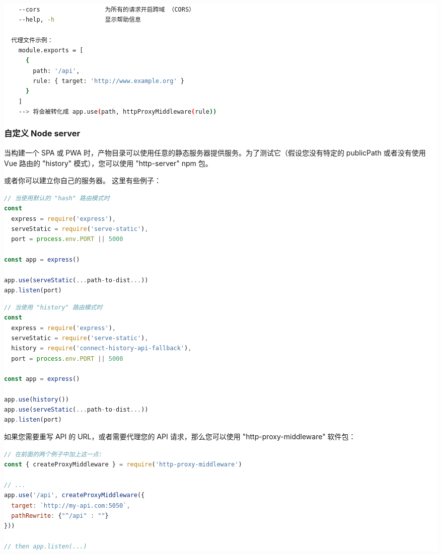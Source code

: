 ```bash
    --cors                  为所有的请求开启跨域 （CORS）
    --help, -h              显示帮助信息

  代理文件示例：
    module.exports = [
      {
        path: '/api',
        rule: { target: 'http://www.example.org' }
      }
    ]
    --> 将会被转化成 app.use(path, httpProxyMiddleware(rule))
```

### 自定义 Node server
当构建一个 SPA 或 PWA 时，产物目录可以使用任意的静态服务器提供服务。为了测试它（假设您没有特定的 publicPath 或者没有使用 Vue 路由的 "history" 模式），您可以使用 "http-server" npm 包。

或者你可以建立你自己的服务器。 这里有些例子：

```js
// 当使用默认的 "hash" 路由模式时
const
  express = require('express'),
  serveStatic = require('serve-static'),
  port = process.env.PORT || 5000

const app = express()

app.use(serveStatic(...path-to-dist...))
app.listen(port)
```

```js
// 当使用 "history" 路由模式时
const
  express = require('express'),
  serveStatic = require('serve-static'),
  history = require('connect-history-api-fallback'),
  port = process.env.PORT || 5000

const app = express()

app.use(history())
app.use(serveStatic(...path-to-dist...))
app.listen(port)
```

如果您需要重写 API 的 URL，或者需要代理您的 API 请求，那么您可以使用 "http-proxy-middleware" 软件包：

```js
// 在前面的两个例子中加上这一点:
const { createProxyMiddleware } = require('http-proxy-middleware')

// ...
app.use('/api', createProxyMiddleware({
  target: `http://my-api.com:5050`,
  pathRewrite: {"^/api" : ""}
}))

// then app.listen(...)
```
